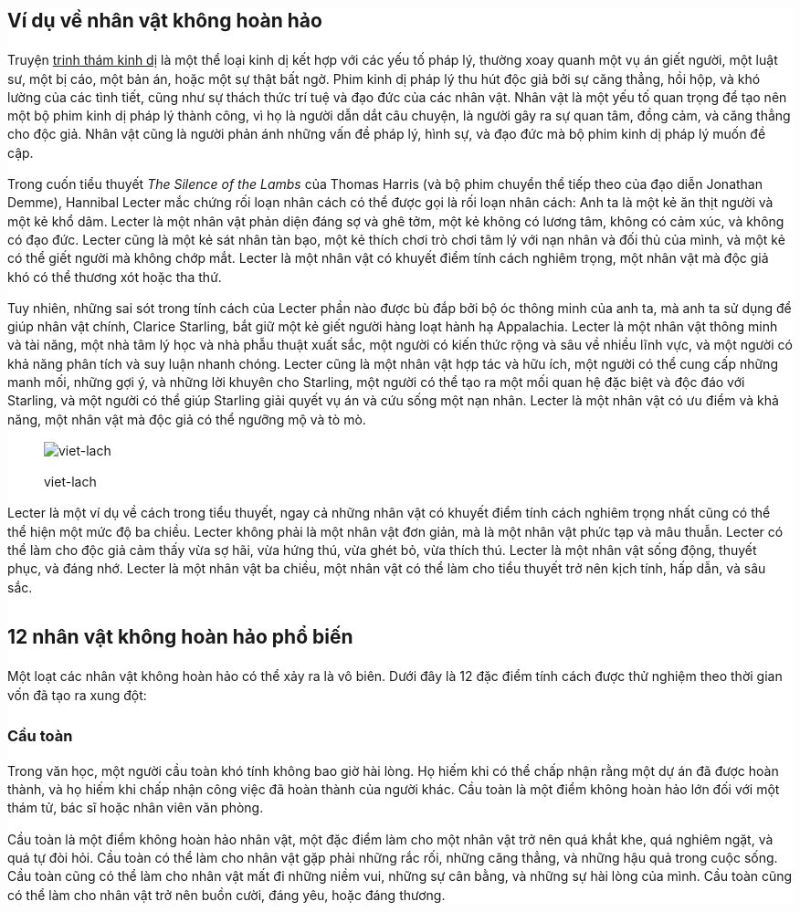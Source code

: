 ## Ví dụ về nhân vật không hoàn hảo

Truyện [trinh thám kinh dị](https://nhavantuonglai.com/article/kinh-di-nang-cao) là một thể loại kinh dị kết hợp với các yếu tố pháp lý, thường xoay quanh một vụ án giết người, một luật sư, một bị cáo, một bản án, hoặc một sự thật bất ngờ. Phim kinh dị pháp lý thu hút độc giả bởi sự căng thẳng, hồi hộp, và khó lường của các tình tiết, cũng như sự thách thức trí tuệ và đạo đức của các nhân vật. Nhân vật là một yếu tố quan trọng để tạo nên một bộ phim kinh dị pháp lý thành công, vì họ là người dẫn dắt câu chuyện, là người gây ra sự quan tâm, đồng cảm, và căng thẳng cho độc giả. Nhân vật cũng là người phản ánh những vấn đề pháp lý, hình sự, và đạo đức mà bộ phim kinh dị pháp lý muốn đề cập.

Trong cuốn tiểu thuyết _The Silence of the Lambs_ của Thomas Harris (và bộ phim chuyển thể tiếp theo của đạo diễn Jonathan Demme), Hannibal Lecter mắc chứng rối loạn nhân cách có thể được gọi là rối loạn nhân cách: Anh ta là một kẻ ăn thịt người và một kẻ khổ dâm. Lecter là một nhân vật phản diện đáng sợ và ghê tởm, một kẻ không có lương tâm, không có cảm xúc, và không có đạo đức. Lecter cũng là một kẻ sát nhân tàn bạo, một kẻ thích chơi trò chơi tâm lý với nạn nhân và đối thủ của mình, và một kẻ có thể giết người mà không chớp mắt. Lecter là một nhân vật có khuyết điểm tính cách nghiêm trọng, một nhân vật mà độc giả khó có thể thương xót hoặc tha thứ.

Tuy nhiên, những sai sót trong tính cách của Lecter phần nào được bù đắp bởi bộ óc thông minh của anh ta, mà anh ta sử dụng để giúp nhân vật chính, Clarice Starling, bắt giữ một kẻ giết người hàng loạt hành hạ Appalachia. Lecter là một nhân vật thông minh và tài năng, một nhà tâm lý học và nhà phẫu thuật xuất sắc, một người có kiến thức rộng và sâu về nhiều lĩnh vực, và một người có khả năng phân tích và suy luận nhanh chóng. Lecter cũng là một nhân vật hợp tác và hữu ích, một người có thể cung cấp những manh mối, những gợi ý, và những lời khuyên cho Starling, một người có thể tạo ra một mối quan hệ đặc biệt và độc đáo với Starling, và một người có thể giúp Starling giải quyết vụ án và cứu sống một nạn nhân. Lecter là một nhân vật có ưu điểm và khả năng, một nhân vật mà độc giả có thể ngưỡng mộ và tò mò.

<figure><img src="https://banmaixanh.vercel.app/image/article/viet-lach-087.jpg" alt="viet-lach" title="viet-lach-nhavantuonglai" height=100% width=100%><figcaption><p>viet-lach</p></figcaption></figure>

Lecter là một ví dụ về cách trong tiểu thuyết, ngay cả những nhân vật có khuyết điểm tính cách nghiêm trọng nhất cũng có thể thể hiện một mức độ ba chiều. Lecter không phải là một nhân vật đơn giản, mà là một nhân vật phức tạp và mâu thuẫn. Lecter có thể làm cho độc giả cảm thấy vừa sợ hãi, vừa hứng thú, vừa ghét bỏ, vừa thích thú. Lecter là một nhân vật sống động, thuyết phục, và đáng nhớ. Lecter là một nhân vật ba chiều, một nhân vật có thể làm cho tiểu thuyết trở nên kịch tính, hấp dẫn, và sâu sắc.

## 12 nhân vật không hoàn hảo phổ biến

Một loạt các nhân vật không hoàn hảo có thể xảy ra là vô biên. Dưới đây là 12 đặc điểm tính cách được thử nghiệm theo thời gian vốn đã tạo ra xung đột:

### Cầu toàn

Trong văn học, một người cầu toàn khó tính không bao giờ hài lòng. Họ hiếm khi có thể chấp nhận rằng một dự án đã được hoàn thành, và họ hiếm khi chấp nhận công việc đã hoàn thành của người khác. Cầu toàn là một điểm không hoàn hảo lớn đối với một thám tử, bác sĩ hoặc nhân viên văn phòng.

Cầu toàn là một điểm không hoàn hảo nhân vật, một đặc điểm làm cho một nhân vật trở nên quá khắt khe, quá nghiêm ngặt, và quá tự đòi hỏi. Cầu toàn có thể làm cho nhân vật gặp phải những rắc rối, những căng thẳng, và những hậu quả trong cuộc sống. Cầu toàn cũng có thể làm cho nhân vật mất đi những niềm vui, những sự cân bằng, và những sự hài lòng của mình. Cầu toàn cũng có thể làm cho nhân vật trở nên buồn cười, đáng yêu, hoặc đáng thương.
